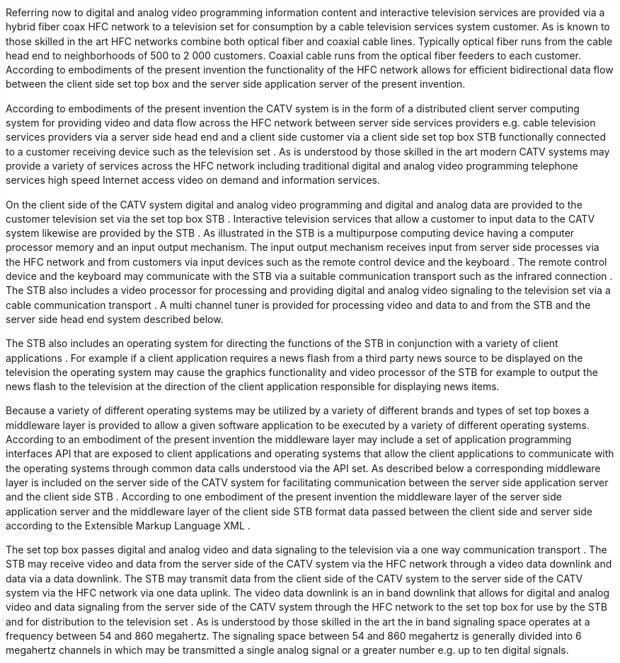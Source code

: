 Referring now to digital and analog video programming information content and interactive television services are provided via a hybrid fiber coax HFC network to a television set for consumption by a cable television services system customer. As is known to those skilled in the art HFC networks combine both optical fiber and coaxial cable lines. Typically optical fiber runs from the cable head end to neighborhoods of 500 to 2 000 customers. Coaxial cable runs from the optical fiber feeders to each customer. According to embodiments of the present invention the functionality of the HFC network allows for efficient bidirectional data flow between the client side set top box and the server side application server of the present invention.

According to embodiments of the present invention the CATV system is in the form of a distributed client server computing system for providing video and data flow across the HFC network between server side services providers e.g. cable television services providers via a server side head end and a client side customer via a client side set top box STB functionally connected to a customer receiving device such as the television set . As is understood by those skilled in the art modern CATV systems may provide a variety of services across the HFC network including traditional digital and analog video programming telephone services high speed Internet access video on demand and information services.

On the client side of the CATV system digital and analog video programming and digital and analog data are provided to the customer television set via the set top box STB . Interactive television services that allow a customer to input data to the CATV system likewise are provided by the STB . As illustrated in the STB is a multipurpose computing device having a computer processor memory and an input output mechanism. The input output mechanism receives input from server side processes via the HFC network and from customers via input devices such as the remote control device and the keyboard . The remote control device and the keyboard may communicate with the STB via a suitable communication transport such as the infrared connection . The STB also includes a video processor for processing and providing digital and analog video signaling to the television set via a cable communication transport . A multi channel tuner is provided for processing video and data to and from the STB and the server side head end system described below.

The STB also includes an operating system for directing the functions of the STB in conjunction with a variety of client applications . For example if a client application requires a news flash from a third party news source to be displayed on the television the operating system may cause the graphics functionality and video processor of the STB for example to output the news flash to the television at the direction of the client application responsible for displaying news items.

Because a variety of different operating systems may be utilized by a variety of different brands and types of set top boxes a middleware layer is provided to allow a given software application to be executed by a variety of different operating systems. According to an embodiment of the present invention the middleware layer may include a set of application programming interfaces API that are exposed to client applications and operating systems that allow the client applications to communicate with the operating systems through common data calls understood via the API set. As described below a corresponding middleware layer is included on the server side of the CATV system for facilitating communication between the server side application server and the client side STB . According to one embodiment of the present invention the middleware layer of the server side application server and the middleware layer of the client side STB format data passed between the client side and server side according to the Extensible Markup Language XML .

The set top box passes digital and analog video and data signaling to the television via a one way communication transport . The STB may receive video and data from the server side of the CATV system via the HFC network through a video data downlink and data via a data downlink. The STB may transmit data from the client side of the CATV system to the server side of the CATV system via the HFC network via one data uplink. The video data downlink is an in band downlink that allows for digital and analog video and data signaling from the server side of the CATV system through the HFC network to the set top box for use by the STB and for distribution to the television set . As is understood by those skilled in the art the in band signaling space operates at a frequency between 54 and 860 megahertz. The signaling space between 54 and 860 megahertz is generally divided into 6 megahertz channels in which may be transmitted a single analog signal or a greater number e.g. up to ten digital signals.
